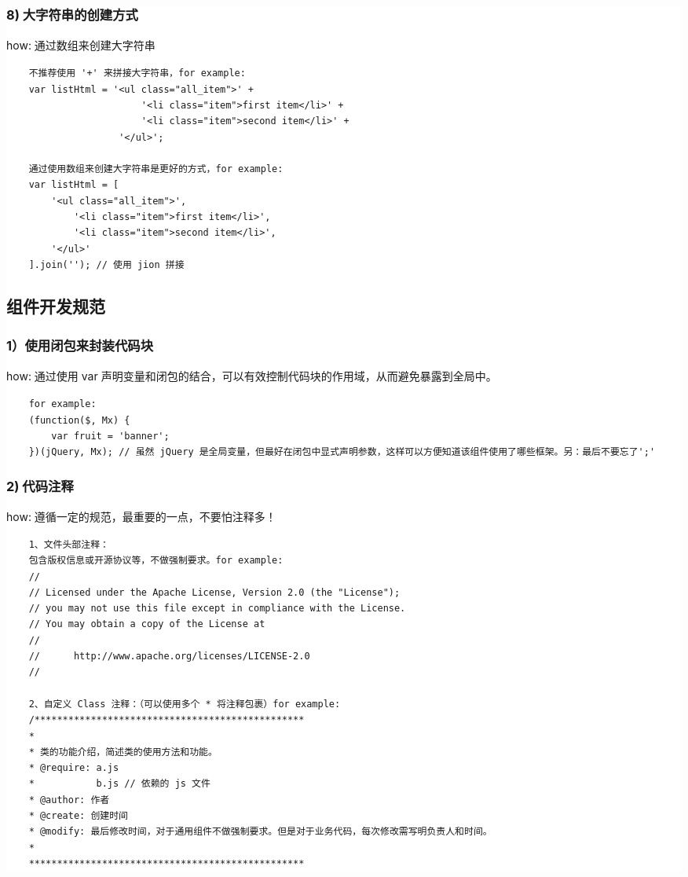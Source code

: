 ### 8) 大字符串的创建方式
how: 通过数组来创建大字符串

        不推荐使用 '+' 来拼接大字符串，for example: 
        var listHtml = '<ul class="all_item">' + 
                            '<li class="item">first item</li>' + 
                            '<li class="item">second item</li>' + 
                        '</ul>';

        通过使用数组来创建大字符串是更好的方式，for example:
        var listHtml = [
            '<ul class="all_item">',
                '<li class="item">first item</li>',
                '<li class="item">second item</li>',
            '</ul>'
        ].join(''); // 使用 jion 拼接


## 组件开发规范  
### 1）使用闭包来封装代码块 
how: 通过使用 var 声明变量和闭包的结合，可以有效控制代码块的作用域，从而避免暴露到全局中。  
        
        for example:
        (function($, Mx) {
            var fruit = 'banner';
        })(jQuery, Mx); // 虽然 jQuery 是全局变量，但最好在闭包中显式声明参数，这样可以方便知道该组件使用了哪些框架。另：最后不要忘了';'

### 2) 代码注释
how: 遵循一定的规范，最重要的一点，不要怕注释多！
        
        1、文件头部注释：
        包含版权信息或开源协议等，不做强制要求。for example:
        //
        // Licensed under the Apache License, Version 2.0 (the "License");
        // you may not use this file except in compliance with the License.
        // You may obtain a copy of the License at
        //
        //      http://www.apache.org/licenses/LICENSE-2.0
        //

        2、自定义 Class 注释：（可以使用多个 * 将注释包裹）for example:
        /************************************************ 
        *
        * 类的功能介绍，简述类的使用方法和功能。
        * @require: a.js
        *           b.js // 依赖的 js 文件
        * @author: 作者
        * @create: 创建时间
        * @modify: 最后修改时间，对于通用组件不做强制要求。但是对于业务代码，每次修改需写明负责人和时间。
        * 
        *************************************************
